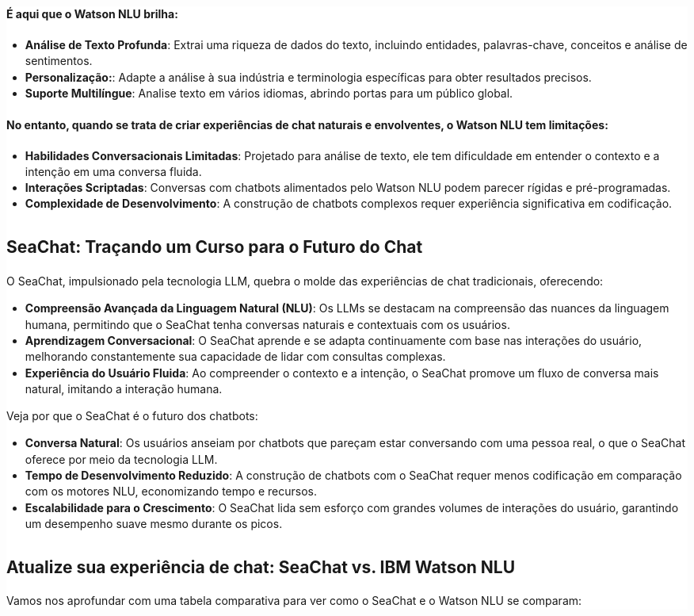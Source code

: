 #### É aqui que o Watson NLU brilha:

- **Análise de Texto Profunda**: Extrai uma riqueza de dados do texto, incluindo entidades, palavras-chave, conceitos e análise de sentimentos.
- **Personalização:**: Adapte a análise à sua indústria e terminologia específicas para obter resultados precisos.
- **Suporte Multilíngue**: Analise texto em vários idiomas, abrindo portas para um público global.

#### No entanto, quando se trata de criar experiências de chat naturais e envolventes, o Watson NLU tem limitações:

- **Habilidades Conversacionais Limitadas**: Projetado para análise de texto, ele tem dificuldade em entender o contexto e a intenção em uma conversa fluida.
- **Interações Scriptadas**: Conversas com chatbots alimentados pelo Watson NLU podem parecer rígidas e pré-programadas.
- **Complexidade de Desenvolvimento**: A construção de chatbots complexos requer experiência significativa em codificação.

## SeaChat: Traçando um Curso para o Futuro do Chat
O SeaChat, impulsionado pela tecnologia LLM, quebra o molde das experiências de chat tradicionais, oferecendo:


- **Compreensão Avançada da Linguagem Natural (NLU)**: Os LLMs se destacam na compreensão das nuances da linguagem humana, permitindo que o SeaChat tenha conversas naturais e contextuais com os usuários.
- **Aprendizagem Conversacional**: O SeaChat aprende e se adapta continuamente com base nas interações do usuário, melhorando constantemente sua capacidade de lidar com consultas complexas.
- **Experiência do Usuário Fluida**: Ao compreender o contexto e a intenção, o SeaChat promove um fluxo de conversa mais natural, imitando a interação humana.

Veja por que o SeaChat é o futuro dos chatbots:

- **Conversa Natural**: Os usuários anseiam por chatbots que pareçam estar conversando com uma pessoa real, o que o SeaChat oferece por meio da tecnologia LLM.
- **Tempo de Desenvolvimento Reduzido**: A construção de chatbots com o SeaChat requer menos codificação em comparação com os motores NLU, economizando tempo e recursos.
- **Escalabilidade para o Crescimento**: O SeaChat lida sem esforço com grandes volumes de interações do usuário, garantindo um desempenho suave mesmo durante os picos.


## Atualize sua experiência de chat: SeaChat vs. IBM Watson NLU
Vamos nos aprofundar com uma tabela comparativa para ver como o SeaChat e o Watson NLU se comparam:



<center>